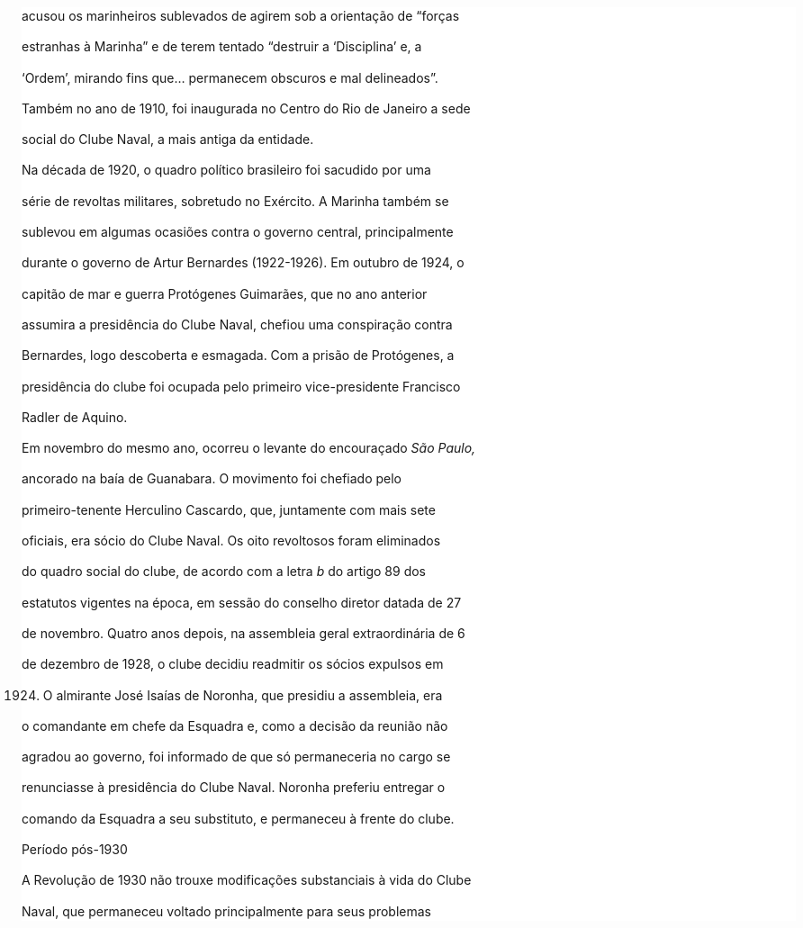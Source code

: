 acusou os marinheiros sublevados de agirem sob a orientação de “forças

estranhas à Marinha” e de terem tentado “destruir a ‘Disciplina’ e, a

‘Ordem’, mirando fins que… permanecem obscuros e mal delineados”.



Também no ano de 1910, foi inaugurada no Centro do Rio de Janeiro a sede

social do Clube Naval, a mais antiga da entidade.



Na década de 1920, o quadro político brasileiro foi sacudido por uma

série de revoltas militares, sobretudo no Exército. A Marinha também se

sublevou em algumas ocasiões contra o governo central, principalmente

durante o governo de Artur Bernardes (1922-1926). Em outubro de 1924, o

capitão de mar e guerra Protógenes Guimarães, que no ano anterior

assumira a presidência do Clube Naval, chefiou uma conspiração contra

Bernardes, logo descoberta e esmagada. Com a prisão de Protógenes, a

presidência do clube foi ocupada pelo primeiro vice-presidente Francisco

Radler de Aquino.



Em novembro do mesmo ano, ocorreu o levante do encouraçado *São Paulo,*

ancorado na baía de Guanabara. O movimento foi chefiado pelo

primeiro-tenente Herculino Cascardo, que, juntamente com mais sete

oficiais, era sócio do Clube Naval. Os oito revoltosos foram eliminados

do quadro social do clube, de acordo com a letra *b* do artigo 89 dos

estatutos vigentes na época, em sessão do conselho diretor datada de 27

de novembro. Quatro anos depois, na assembleia geral extraordinária de 6

de dezembro de 1928, o clube decidiu readmitir os sócios expulsos em

1924. O almirante José Isaías de Noronha, que presidiu a assembleia, era

o comandante em chefe da Esquadra e, como a decisão da reunião não

agradou ao governo, foi informado de que só permaneceria no cargo se

renunciasse à presidência do Clube Naval. Noronha preferiu entregar o

comando da Esquadra a seu substituto, e permaneceu à frente do clube.



Período pós-1930



A Revolução de 1930 não trouxe modificações substanciais à vida do Clube

Naval, que permaneceu voltado principalmente para seus problemas
